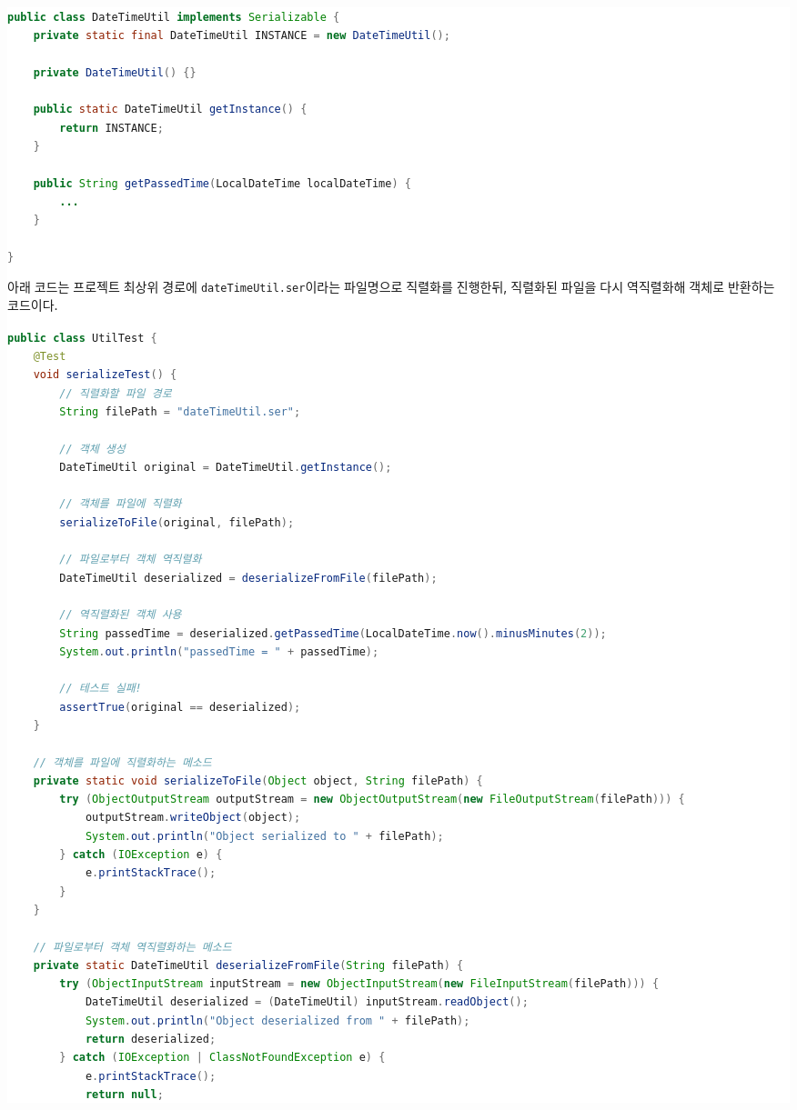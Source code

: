 ```java
public class DateTimeUtil implements Serializable {
    private static final DateTimeUtil INSTANCE = new DateTimeUtil();

    private DateTimeUtil() {}

    public static DateTimeUtil getInstance() {
        return INSTANCE;
    }

    public String getPassedTime(LocalDateTime localDateTime) {
        ...
    }
    
}
```

아래 코드는 프로젝트 최상위 경로에 `dateTimeUtil.ser`이라는 파일명으로 직렬화를 진행한뒤,
직렬화된 파일을 다시 역직렬화해 객체로 반환하는 코드이다.

```java
public class UtilTest {
    @Test
    void serializeTest() {
        // 직렬화할 파일 경로
        String filePath = "dateTimeUtil.ser";

        // 객체 생성
        DateTimeUtil original = DateTimeUtil.getInstance();

        // 객체를 파일에 직렬화
        serializeToFile(original, filePath);

        // 파일로부터 객체 역직렬화
        DateTimeUtil deserialized = deserializeFromFile(filePath);

        // 역직렬화된 객체 사용
        String passedTime = deserialized.getPassedTime(LocalDateTime.now().minusMinutes(2));
        System.out.println("passedTime = " + passedTime);

        // 테스트 실패!
        assertTrue(original == deserialized);
    }

    // 객체를 파일에 직렬화하는 메소드
    private static void serializeToFile(Object object, String filePath) {
        try (ObjectOutputStream outputStream = new ObjectOutputStream(new FileOutputStream(filePath))) {
            outputStream.writeObject(object);
            System.out.println("Object serialized to " + filePath);
        } catch (IOException e) {
            e.printStackTrace();
        }
    }

    // 파일로부터 객체 역직렬화하는 메소드
    private static DateTimeUtil deserializeFromFile(String filePath) {
        try (ObjectInputStream inputStream = new ObjectInputStream(new FileInputStream(filePath))) {
            DateTimeUtil deserialized = (DateTimeUtil) inputStream.readObject();
            System.out.println("Object deserialized from " + filePath);
            return deserialized;
        } catch (IOException | ClassNotFoundException e) {
            e.printStackTrace();
            return null;
```